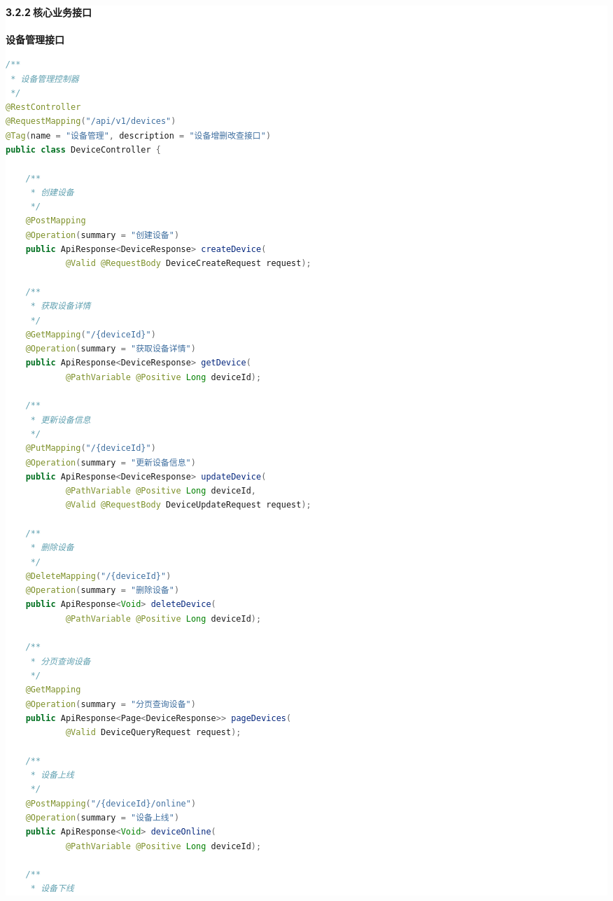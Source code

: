 #### 3.2.2 核心业务接口

**设备管理接口**

```java
/**
 * 设备管理控制器
 */
@RestController
@RequestMapping("/api/v1/devices")
@Tag(name = "设备管理", description = "设备增删改查接口")
public class DeviceController {

    /**
     * 创建设备
     */
    @PostMapping
    @Operation(summary = "创建设备")
    public ApiResponse<DeviceResponse> createDevice(
            @Valid @RequestBody DeviceCreateRequest request);

    /**
     * 获取设备详情
     */
    @GetMapping("/{deviceId}")
    @Operation(summary = "获取设备详情")
    public ApiResponse<DeviceResponse> getDevice(
            @PathVariable @Positive Long deviceId);

    /**
     * 更新设备信息
     */
    @PutMapping("/{deviceId}")
    @Operation(summary = "更新设备信息")
    public ApiResponse<DeviceResponse> updateDevice(
            @PathVariable @Positive Long deviceId,
            @Valid @RequestBody DeviceUpdateRequest request);

    /**
     * 删除设备
     */
    @DeleteMapping("/{deviceId}")
    @Operation(summary = "删除设备")
    public ApiResponse<Void> deleteDevice(
            @PathVariable @Positive Long deviceId);

    /**
     * 分页查询设备
     */
    @GetMapping
    @Operation(summary = "分页查询设备")
    public ApiResponse<Page<DeviceResponse>> pageDevices(
            @Valid DeviceQueryRequest request);

    /**
     * 设备上线
     */
    @PostMapping("/{deviceId}/online")
    @Operation(summary = "设备上线")
    public ApiResponse<Void> deviceOnline(
            @PathVariable @Positive Long deviceId);

    /**
     * 设备下线
```